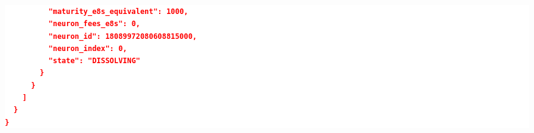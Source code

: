 ``` json
          "maturity_e8s_equivalent": 1000,
          "neuron_fees_e8s": 0,
          "neuron_id": 18089972080608815000,
          "neuron_index": 0,
          "state": "DISSOLVING"
        }
      }
    ]
  }
}
```
